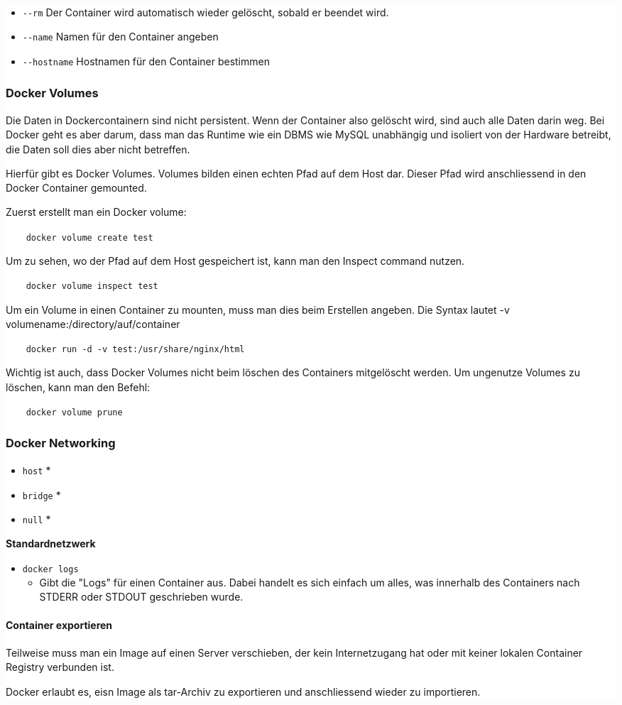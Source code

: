 * `--rm`
        Der Container wird automatisch wieder gelöscht, sobald er beendet wird.

* `--name`
        Namen für den Container angeben

* `--hostname`
        Hostnamen für den Container bestimmen

### Docker Volumes

Die Daten in Dockercontainern sind nicht persistent. Wenn der Container also gelöscht wird, sind auch alle Daten darin weg. Bei Docker geht es aber darum, dass man das Runtime wie ein DBMS wie MySQL unabhängig und isoliert von der Hardware betreibt, die Daten soll dies aber nicht betreffen.

Hierfür gibt es Docker Volumes. Volumes bilden einen echten Pfad auf dem Host dar. Dieser Pfad wird anschliessend in den Docker Container gemounted.

Zuerst erstellt man ein Docker volume:

        docker volume create test

Um zu sehen, wo der Pfad auf dem Host gespeichert ist, kann man den Inspect command nutzen.

        docker volume inspect test

Um ein Volume in einen Container zu mounten, muss man dies beim Erstellen angeben. Die Syntax lautet -v volumename:/directory/auf/container

        docker run -d -v test:/usr/share/nginx/html

Wichtig ist auch, dass Docker Volumes nicht beim löschen des Containers mitgelöscht werden. Um ungenutze Volumes zu löschen, kann man den Befehl:

        docker volume prune

### Docker Networking

* `host`
        * 

* `bridge`
        * 

* `null`
        * 

**Standardnetzwerk**

* `docker logs`
    * Gibt die "Logs" für einen Container aus. Dabei handelt es sich einfach um alles, was innerhalb des Containers nach STDERR oder STDOUT geschrieben wurde.

#### Container exportieren

Teilweise muss man ein Image auf einen Server verschieben, der kein Internetzugang hat oder mit keiner lokalen Container Registry verbunden ist.

Docker erlaubt es, eisn Image als tar-Archiv zu exportieren und anschliessend wieder zu importieren.
